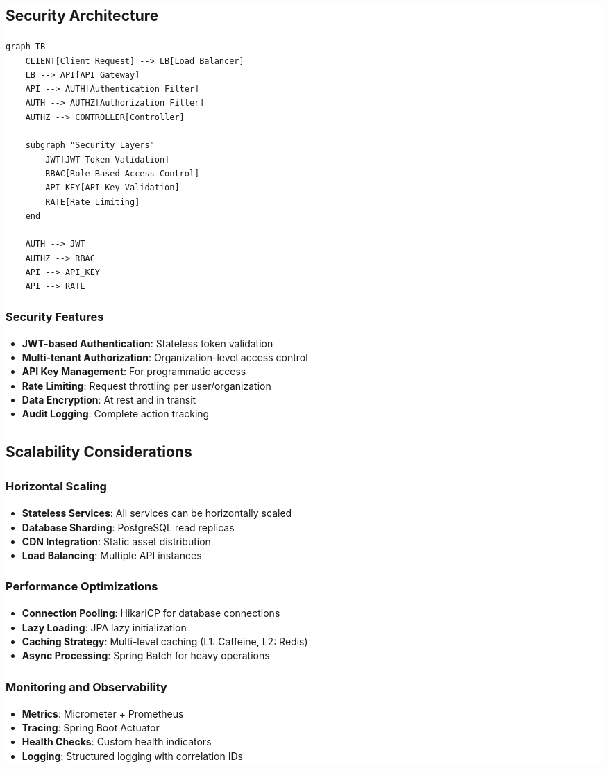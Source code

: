 ## Security Architecture

```mermaid
graph TB
    CLIENT[Client Request] --> LB[Load Balancer]
    LB --> API[API Gateway]
    API --> AUTH[Authentication Filter]
    AUTH --> AUTHZ[Authorization Filter]
    AUTHZ --> CONTROLLER[Controller]
    
    subgraph "Security Layers"
        JWT[JWT Token Validation]
        RBAC[Role-Based Access Control]
        API_KEY[API Key Validation]
        RATE[Rate Limiting]
    end
    
    AUTH --> JWT
    AUTHZ --> RBAC
    API --> API_KEY
    API --> RATE
```

### Security Features
- **JWT-based Authentication**: Stateless token validation
- **Multi-tenant Authorization**: Organization-level access control
- **API Key Management**: For programmatic access
- **Rate Limiting**: Request throttling per user/organization
- **Data Encryption**: At rest and in transit
- **Audit Logging**: Complete action tracking

## Scalability Considerations

### Horizontal Scaling
- **Stateless Services**: All services can be horizontally scaled
- **Database Sharding**: PostgreSQL read replicas
- **CDN Integration**: Static asset distribution
- **Load Balancing**: Multiple API instances

### Performance Optimizations
- **Connection Pooling**: HikariCP for database connections
- **Lazy Loading**: JPA lazy initialization
- **Caching Strategy**: Multi-level caching (L1: Caffeine, L2: Redis)
- **Async Processing**: Spring Batch for heavy operations

### Monitoring and Observability
- **Metrics**: Micrometer + Prometheus
- **Tracing**: Spring Boot Actuator
- **Health Checks**: Custom health indicators
- **Logging**: Structured logging with correlation IDs
